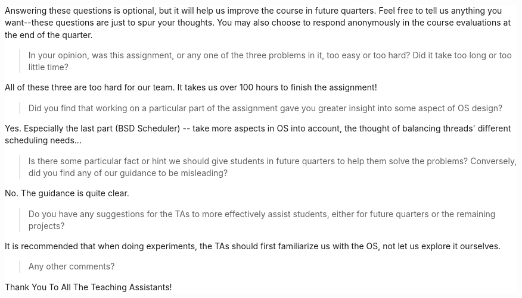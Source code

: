 Answering these questions is optional, but it will help us improve the
course in future quarters.  Feel free to tell us anything you
want--these questions are just to spur your thoughts.  You may also
choose to respond anonymously in the course evaluations at the end of
the quarter.

> In your opinion, was this assignment, or any one of the three problems
> in it, too easy or too hard?  Did it take too long or too little time?

All of these three are too hard for our team. It takes us over 100 hours to finish the assignment!

> Did you find that working on a particular part of the assignment gave
> you greater insight into some aspect of OS design?

Yes. Especially the last part (BSD Scheduler) -- take more aspects in OS into account, the thought of balancing threads' different scheduling needs...

> Is there some particular fact or hint we should give students in
> future quarters to help them solve the problems?  Conversely, did you
> find any of our guidance to be misleading?

No. The guidance is quite clear.

> Do you have any suggestions for the TAs to more effectively assist
> students, either for future quarters or the remaining projects?

It is recommended that when doing experiments, the TAs should first familiarize us with the OS, not let us explore it ourselves.

> Any other comments?

Thank You To All The Teaching Assistants!